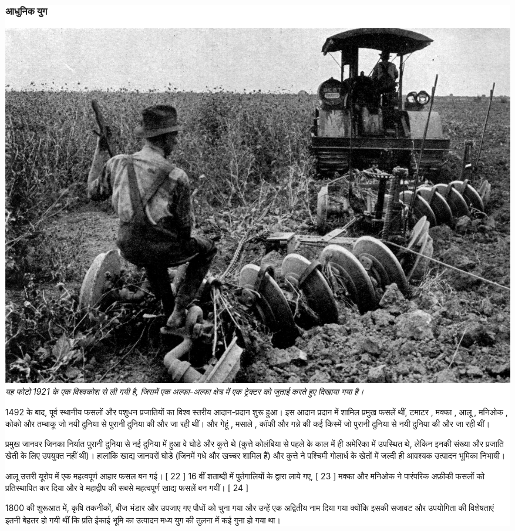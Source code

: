 ### आधुनिक युग

![](../../images/a5e3d95b21bcd258.jpg)
*यह फोटो 1921 के एक विश्वकोश से ली गयी है, जिसमें एक अल्फा-अल्फा क्षेत्र में एक ट्रेक्टर को जुताई करते हुए दिखाया गया है।*

1492 के बाद, पूर्व स्थानीय फसलों और पशुधन प्रजातियों का विश्व स्तरीय आदान-प्रदान शुरू हुआ। इस आदान प्रदान में शामिल प्रमुख फसलें थीं, टमाटर , मक्का , आलू , मनिओक , कोको और तम्बाकू जो नयी दुनिया से पुरानी दुनिया की और जा रही थीं। और गेहूं , मसाले , कॉफी और गन्ने की कई किस्में जो पुरानी दुनिया से नयी दुनिया की और जा रही थीं।

प्रमुख जानवर जिनका निर्यात पुरानी दुनिया से नई दुनिया में हुआ वे घोडे और कुत्ते थे (कुत्ते कोलंबिया से पहले के काल में ही अमेरिका में उपस्थित थे, लेकिन इनकी संख्या और प्रजाति खेती के लिए उपयुक्त नहीं थी)। 
हालांकि खाद्य जानवरों घोडे (जिनमें गधे और खच्चर शामिल हैं) और कुत्ते ने पश्चिमी गोलार्ध के खेतों में जल्दी ही आवश्यक उत्पादन भूमिका निभायी।

आलू उत्तरी यूरोप में एक महत्वपूर्ण आहार फसल बन गई। [ 22 ] 16 वीं शताब्दी में पुर्तगालियों के द्वारा लाये गए, [ 23 ] मक्का और मनिओक ने पारंपरिक अफ्रीकी फसलों को प्रतिस्थापित कर दिया और वे महाद्वीप की सबसे महत्वपूर्ण खाद्य फसलें बन गयीं। [ 24 ]

1800 की शुरूआत में, कृषि तकनीकों, बीज भंडार और उपजाए गए पौधों को चुना गया और उन्हें एक अद्वितीय नाम दिया गया क्योंकि इसकी सजावट और उपयोगिता की विशेषताएं इतनी बेहतर हो गयी थीं कि प्रति ईकाई भूमि का उत्पादन मध्य युग की तुलना में कई गुना हो गया था।
